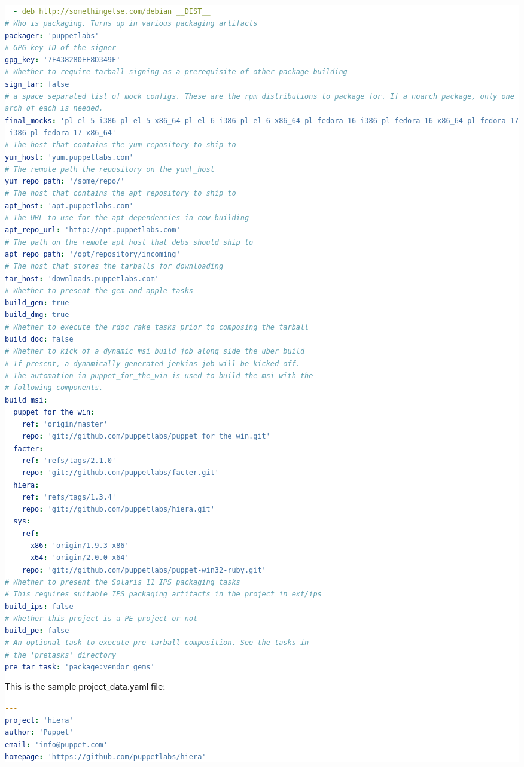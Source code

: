 ```yaml
  - deb http://somethingelse.com/debian __DIST__
# Who is packaging. Turns up in various packaging artifacts
packager: 'puppetlabs'
# GPG key ID of the signer
gpg_key: '7F438280EF8D349F'
# Whether to require tarball signing as a prerequisite of other package building
sign_tar: false
# a space separated list of mock configs. These are the rpm distributions to package for. If a noarch package, only one arch of each is needed.
final_mocks: 'pl-el-5-i386 pl-el-5-x86_64 pl-el-6-i386 pl-el-6-x86_64 pl-fedora-16-i386 pl-fedora-16-x86_64 pl-fedora-17-i386 pl-fedora-17-x86_64'
# The host that contains the yum repository to ship to
yum_host: 'yum.puppetlabs.com'
# The remote path the repository on the yum\_host
yum_repo_path: '/some/repo/'
# The host that contains the apt repository to ship to
apt_host: 'apt.puppetlabs.com'
# The URL to use for the apt dependencies in cow building
apt_repo_url: 'http://apt.puppetlabs.com'
# The path on the remote apt host that debs should ship to
apt_repo_path: '/opt/repository/incoming'
# The host that stores the tarballs for downloading
tar_host: 'downloads.puppetlabs.com'
# Whether to present the gem and apple tasks
build_gem: true
build_dmg: true
# Whether to execute the rdoc rake tasks prior to composing the tarball
build_doc: false
# Whether to kick of a dynamic msi build job along side the uber_build
# If present, a dynamically generated jenkins job will be kicked off.
# The automation in puppet_for_the_win is used to build the msi with the
# following components.
build_msi:
  puppet_for_the_win:
    ref: 'origin/master'
    repo: 'git://github.com/puppetlabs/puppet_for_the_win.git'
  facter:
    ref: 'refs/tags/2.1.0'
    repo: 'git://github.com/puppetlabs/facter.git'
  hiera:
    ref: 'refs/tags/1.3.4'
    repo: 'git://github.com/puppetlabs/hiera.git'
  sys:
    ref:
      x86: 'origin/1.9.3-x86'
      x64: 'origin/2.0.0-x64'
    repo: 'git://github.com/puppetlabs/puppet-win32-ruby.git'
# Whether to present the Solaris 11 IPS packaging tasks
# This requires suitable IPS packaging artifacts in the project in ext/ips
build_ips: false
# Whether this project is a PE project or not
build_pe: false
# An optional task to execute pre-tarball composition. See the tasks in
# the 'pretasks' directory
pre_tar_task: 'package:vendor_gems'
```
This is the sample project_data.yaml file:
```yaml
---
project: 'hiera'
author: 'Puppet'
email: 'info@puppet.com'
homepage: 'https://github.com/puppetlabs/hiera'
```